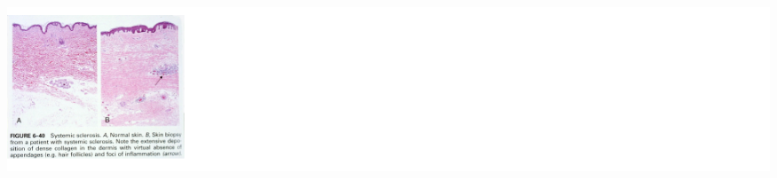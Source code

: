 <img src="/assets/pathology/test1/3rdLecture-AutoImmuneDisease/image47.jpeg" alt="Klematis" width="200" height="180">
<a/>


<a target="_blank" href="/assets/pathology/test1/3rdLecture-AutoImmuneDisease/image51.jpeg">